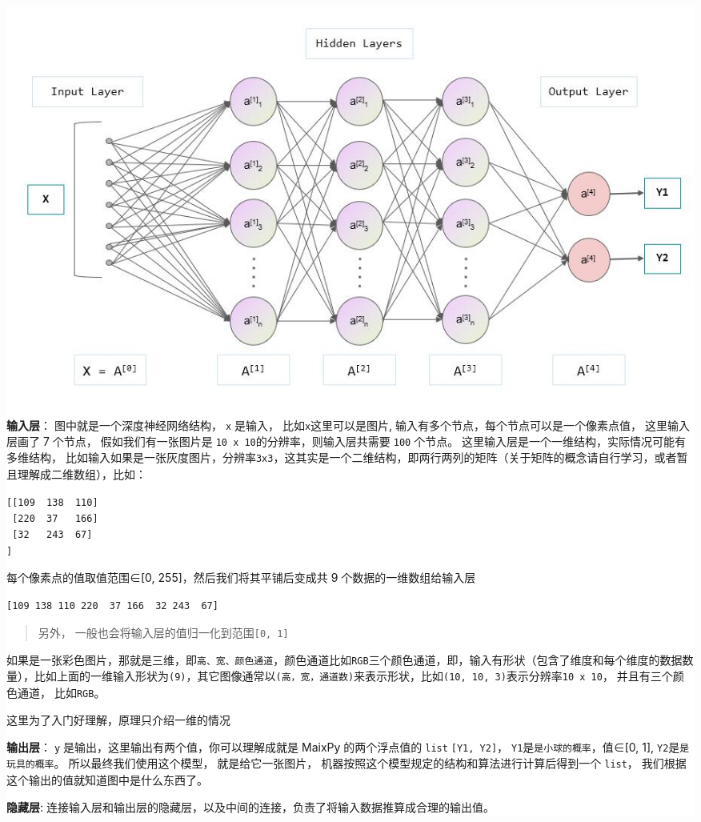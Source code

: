 ![深度神经网络](../../../../assets/dnn/dnn.jpg)

**输入层**：
图中就是一个深度神经网络结构， `x` 是输入， 比如`x`这里可以是图片, 输入有多个节点，每个节点可以是一个像素点值， 这里输入层画了 7 个节点， 假如我们有一张图片是 `10 x 10`的分辨率，则输入层共需要 `100` 个节点。
这里输入层是一个一维结构，实际情况可能有多维结构， 比如输入如果是一张灰度图片，分辨率`3x3`，这其实是一个二维结构，即两行两列的矩阵（关于矩阵的概念请自行学习，或者暂且理解成二维数组），比如：
```
[[109  138  110]
 [220  37   166]
 [32   243  67]
]
```
每个像素点的值取值范围∈[0, 255]，然后我们将其平铺后变成共 9 个数据的一维数组给输入层
```
[109 138 110 220  37 166  32 243  67]
```

> 另外， 一般也会将输入层的值归一化到范围`[0, 1]`

如果是一张彩色图片，那就是三维，即`高、宽、颜色通道`，颜色通道比如`RGB`三个颜色通道，即，输入有形状（包含了维度和每个维度的数据数量），比如上面的一维输入形状为`(9)`，其它图像通常以`(高，宽，通道数)`来表示形状，比如`(10, 10, 3)`表示分辨率`10 x 10`， 并且有三个颜色通道， 比如`RGB`。

这里为了入门好理解，原理只介绍一维的情况


**输出层**：
`y` 是输出，这里输出有两个值，你可以理解成就是 MaixPy 的两个浮点值的 `list` `[Y1, Y2]`， `Y1`是`是小球的概率`，值∈[0, 1], `Y2`是`是玩具的概率`。 所以最终我们使用这个模型，  就是给它一张图片， 机器按照这个模型规定的结构和算法进行计算后得到一个 `list`， 我们根据这个输出的值就知道图中是什么东西了。

**隐藏层**:
连接输入层和输出层的隐藏层，以及中间的连接，负责了将输入数据推算成合理的输出值。
